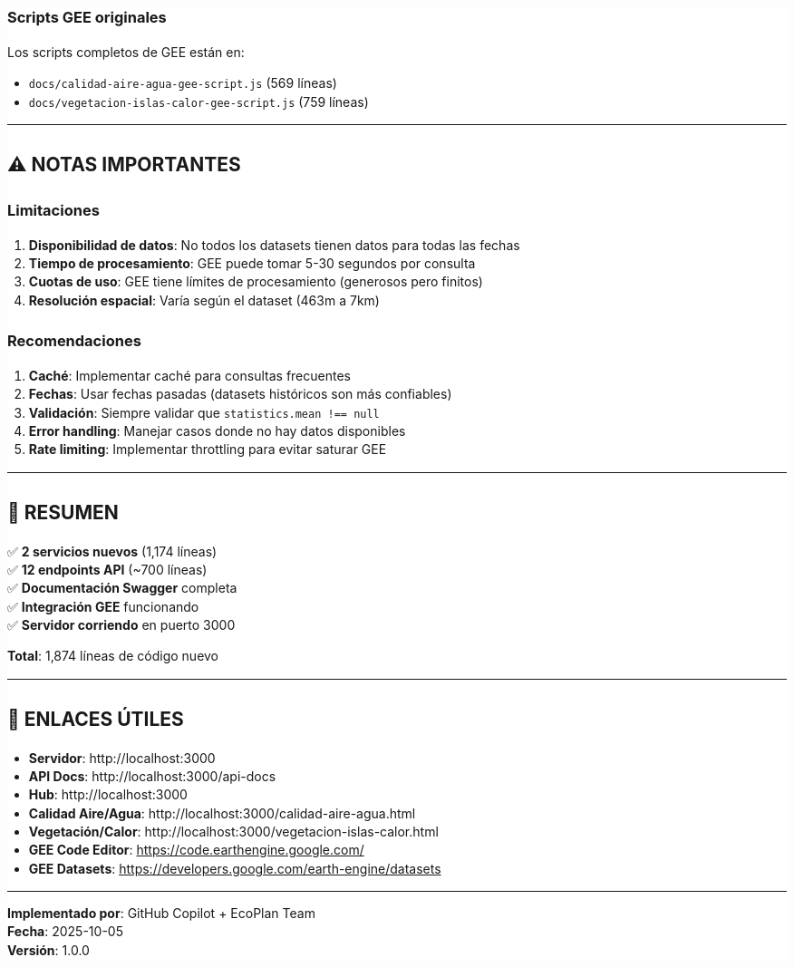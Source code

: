 ### Scripts GEE originales

Los scripts completos de GEE están en:

- `docs/calidad-aire-agua-gee-script.js` (569 líneas)
- `docs/vegetacion-islas-calor-gee-script.js` (759 líneas)

---

## ⚠️ NOTAS IMPORTANTES

### Limitaciones

1. **Disponibilidad de datos**: No todos los datasets tienen datos para todas las fechas
2. **Tiempo de procesamiento**: GEE puede tomar 5-30 segundos por consulta
3. **Cuotas de uso**: GEE tiene límites de procesamiento (generosos pero finitos)
4. **Resolución espacial**: Varía según el dataset (463m a 7km)

### Recomendaciones

1. **Caché**: Implementar caché para consultas frecuentes
2. **Fechas**: Usar fechas pasadas (datasets históricos son más confiables)
3. **Validación**: Siempre validar que `statistics.mean !== null`
4. **Error handling**: Manejar casos donde no hay datos disponibles
5. **Rate limiting**: Implementar throttling para evitar saturar GEE

---

## 🎉 RESUMEN

✅ **2 servicios nuevos** (1,174 líneas)  
✅ **12 endpoints API** (~700 líneas)  
✅ **Documentación Swagger** completa  
✅ **Integración GEE** funcionando  
✅ **Servidor corriendo** en puerto 3000  

**Total**: 1,874 líneas de código nuevo

---

## 🔗 ENLACES ÚTILES

- **Servidor**: http://localhost:3000
- **API Docs**: http://localhost:3000/api-docs
- **Hub**: http://localhost:3000
- **Calidad Aire/Agua**: http://localhost:3000/calidad-aire-agua.html
- **Vegetación/Calor**: http://localhost:3000/vegetacion-islas-calor.html
- **GEE Code Editor**: https://code.earthengine.google.com/
- **GEE Datasets**: https://developers.google.com/earth-engine/datasets

---

**Implementado por**: GitHub Copilot + EcoPlan Team  
**Fecha**: 2025-10-05  
**Versión**: 1.0.0
